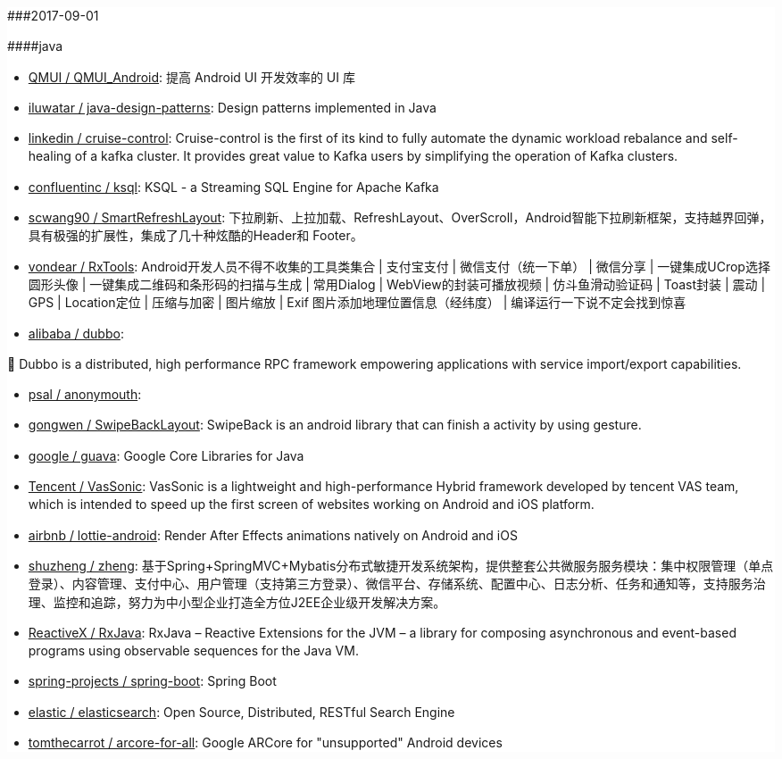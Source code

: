 ###2017-09-01

####java
* [QMUI / QMUI_Android](https://github.com/QMUI/QMUI_Android): 
        提高 Android UI 开发效率的 UI 库
      
* [iluwatar / java-design-patterns](https://github.com/iluwatar/java-design-patterns): 
        Design patterns implemented in Java
      
* [linkedin / cruise-control](https://github.com/linkedin/cruise-control): 
        Cruise-control is the first of its kind to fully automate the dynamic workload rebalance and self-healing of a kafka cluster. It provides great value to Kafka users by simplifying the operation of Kafka clusters.
      
* [confluentinc / ksql](https://github.com/confluentinc/ksql): 
        KSQL - a Streaming SQL Engine for Apache Kafka 
      
* [scwang90 / SmartRefreshLayout](https://github.com/scwang90/SmartRefreshLayout): 
        下拉刷新、上拉加载、RefreshLayout、OverScroll，Android智能下拉刷新框架，支持越界回弹，具有极强的扩展性，集成了几十种炫酷的Header和 Footer。
      
* [vondear / RxTools](https://github.com/vondear/RxTools): 
        Android开发人员不得不收集的工具类集合 | 支付宝支付 | 微信支付（统一下单） | 微信分享 | 一键集成UCrop选择圆形头像 | 一键集成二维码和条形码的扫描与生成 | 常用Dialog | WebView的封装可播放视频 | 仿斗鱼滑动验证码 | Toast封装 | 震动 | GPS | Location定位 | 压缩与加密 | 图片缩放 | Exif 图片添加地理位置信息（经纬度） | 编译运行一下说不定会找到惊喜
      
* [alibaba / dubbo](https://github.com/alibaba/dubbo): 
        
📢 Dubbo is a distributed, high performance RPC framework empowering applications with service import/export capabilities.
      
* [psal / anonymouth](https://github.com/psal/anonymouth): 
* [gongwen / SwipeBackLayout](https://github.com/gongwen/SwipeBackLayout): 
        SwipeBack is an android library that can finish a activity by using gesture.
      
* [google / guava](https://github.com/google/guava): 
        Google Core Libraries for Java
      
* [Tencent / VasSonic](https://github.com/Tencent/VasSonic): 
        VasSonic is a lightweight and high-performance Hybrid framework developed by tencent VAS team, which is intended to speed up the first screen of websites working on Android and iOS platform. 
      
* [airbnb / lottie-android](https://github.com/airbnb/lottie-android): 
        Render After Effects animations natively on Android and iOS
      
* [shuzheng / zheng](https://github.com/shuzheng/zheng): 
        基于Spring+SpringMVC+Mybatis分布式敏捷开发系统架构，提供整套公共微服务服务模块：集中权限管理（单点登录）、内容管理、支付中心、用户管理（支持第三方登录）、微信平台、存储系统、配置中心、日志分析、任务和通知等，支持服务治理、监控和追踪，努力为中小型企业打造全方位J2EE企业级开发解决方案。
      
* [ReactiveX / RxJava](https://github.com/ReactiveX/RxJava): 
        RxJava – Reactive Extensions for the JVM – a library for composing asynchronous and event-based programs using observable sequences for the Java VM.
      
* [spring-projects / spring-boot](https://github.com/spring-projects/spring-boot): 
        Spring Boot
      
* [elastic / elasticsearch](https://github.com/elastic/elasticsearch): 
        Open Source, Distributed, RESTful Search Engine
      
* [tomthecarrot / arcore-for-all](https://github.com/tomthecarrot/arcore-for-all): 
        Google ARCore for "unsupported" Android devices
      